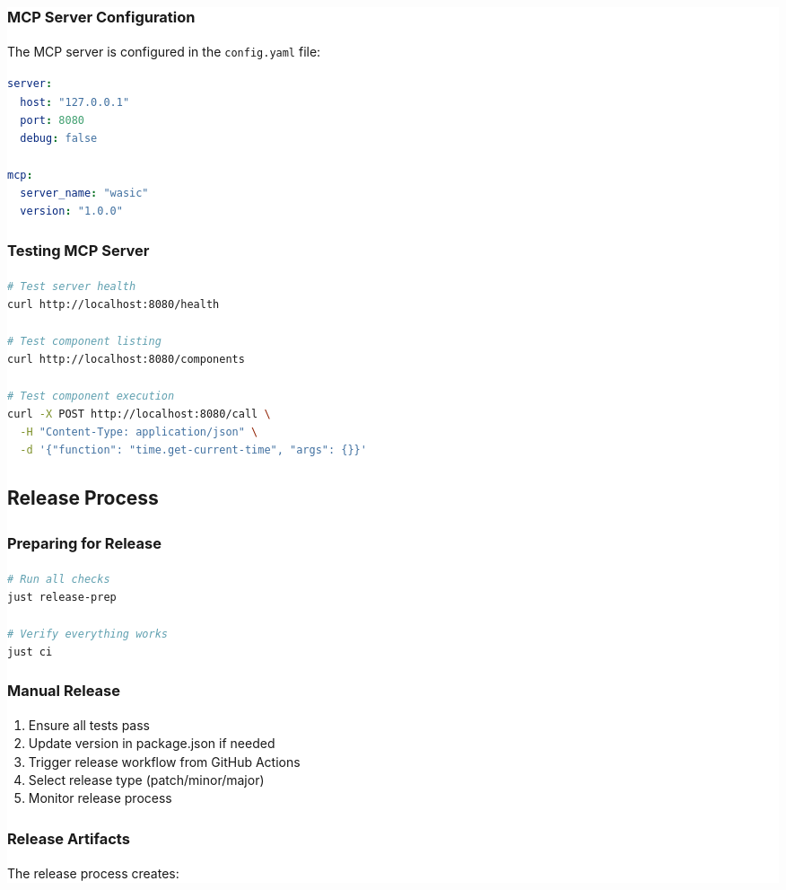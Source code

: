 ### MCP Server Configuration

The MCP server is configured in the `config.yaml` file:

```yaml
server:
  host: "127.0.0.1"
  port: 8080
  debug: false

mcp:
  server_name: "wasic"
  version: "1.0.0"
```

### Testing MCP Server

```bash
# Test server health
curl http://localhost:8080/health

# Test component listing
curl http://localhost:8080/components

# Test component execution
curl -X POST http://localhost:8080/call \
  -H "Content-Type: application/json" \
  -d '{"function": "time.get-current-time", "args": {}}'
```

## Release Process

### Preparing for Release

```bash
# Run all checks
just release-prep

# Verify everything works
just ci
```

### Manual Release

1. Ensure all tests pass
2. Update version in package.json if needed
3. Trigger release workflow from GitHub Actions
4. Select release type (patch/minor/major)
5. Monitor release process

### Release Artifacts

The release process creates:

